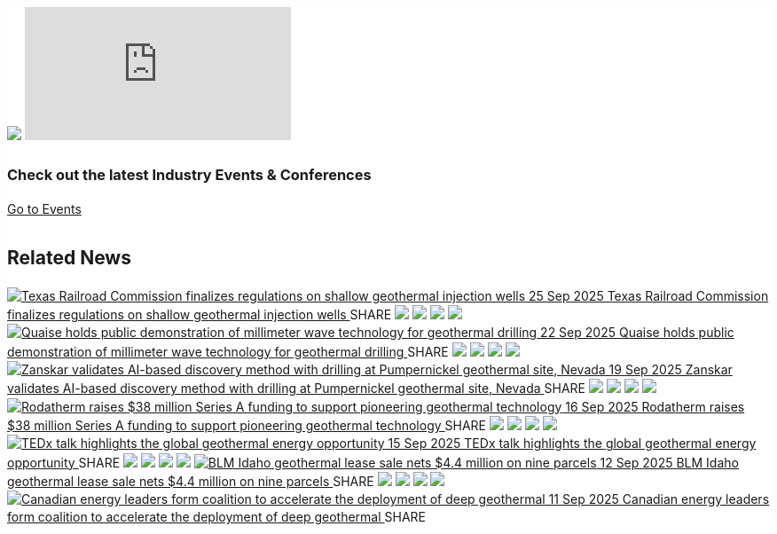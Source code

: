 [![](https://ads.thinkgeoenergy.com/images/8a5a96ea04a2c1fe06a37e11acd687e2.gif)](https://ads.thinkgeoenergy.com/delivery/cl.php?bannerid=315&zoneid=151&sig=5ee8f7a3d59fa5621b76adae024389ccd468674329b65928694e5f0be9840501&oadest=https%3A%2F%2Fstrydefurther.com%2Findustries%2Flow-cost-low-environmental-impact-exploration-and-monitoring-solutions-for-geothermal-energy-production-2%3F%26utm_source%3Dthink%2Bgeo%2Benergy%26utm_medium%3Ddisplay%26utm_campaign%3Dthink%2Bgeo%2Benergy%2Bwebsite%2Badvertising)
![](https://ads.thinkgeoenergy.com/delivery/lg.php?bannerid=315&campaignid=1&zoneid=151&loc=https%3A%2F%2Fwww.thinkgeoenergy.com%2Fquaise-energy-demo-showcases-clean-geothermal-drilling%2F&cb=29a5a2f1e8)
### Check out the latest Industry Events & Conferences
[Go to Events](https://www.thinkgeoenergy.com/events)
## Related News
[ ![Texas Railroad Commission finalizes regulations on shallow geothermal injection wells](https://www.thinkgeoenergy.com/wp-content/uploads/2021/03/Houston_Texas-400x267.png) 25 Sep 2025 Texas Railroad Commission finalizes regulations on shallow geothermal injection wells ](https://www.thinkgeoenergy.com/texas-railroad-commission-finalizes-regulations-on-shallow-geothermal-injection-wells/)
SHARE
![](https://www.thinkgeoenergy.com/quaise-energy-demo-showcases-clean-geothermal-drilling/) ![](https://www.thinkgeoenergy.com/quaise-energy-demo-showcases-clean-geothermal-drilling/) ![](https://www.thinkgeoenergy.com/quaise-energy-demo-showcases-clean-geothermal-drilling/) ![](https://www.thinkgeoenergy.com/quaise-energy-demo-showcases-clean-geothermal-drilling/)
[ ![Quaise holds public demonstration of millimeter wave technology for geothermal drilling](https://www.thinkgeoenergy.com/wp-content/uploads/2025/09/QuaiseEnergy9.17-400x267.jpg) 22 Sep 2025 Quaise holds public demonstration of millimeter wave technology for geothermal drilling ](https://www.thinkgeoenergy.com/quaise-holds-public-demonstration-of-millimeter-wave-technology-for-geothermal-drilling/)
SHARE
![](https://www.thinkgeoenergy.com/quaise-energy-demo-showcases-clean-geothermal-drilling/) ![](https://www.thinkgeoenergy.com/quaise-energy-demo-showcases-clean-geothermal-drilling/) ![](https://www.thinkgeoenergy.com/quaise-energy-demo-showcases-clean-geothermal-drilling/) ![](https://www.thinkgeoenergy.com/quaise-energy-demo-showcases-clean-geothermal-drilling/)
[ ![Zanskar validates AI-based discovery method with drilling at Pumpernickel geothermal site, Nevada](https://www.thinkgeoenergy.com/wp-content/uploads/2025/09/Pumpernickel-Zanskar-400x267.jpg) 19 Sep 2025 Zanskar validates AI-based discovery method with drilling at Pumpernickel geothermal site, Nevada ](https://www.thinkgeoenergy.com/zanskar-validates-ai-based-discovery-method-with-drilling-at-pumpernickel-geothermal-site-nevada/)
SHARE
![](https://www.thinkgeoenergy.com/quaise-energy-demo-showcases-clean-geothermal-drilling/) ![](https://www.thinkgeoenergy.com/quaise-energy-demo-showcases-clean-geothermal-drilling/) ![](https://www.thinkgeoenergy.com/quaise-energy-demo-showcases-clean-geothermal-drilling/) ![](https://www.thinkgeoenergy.com/quaise-energy-demo-showcases-clean-geothermal-drilling/)
[ ![Rodatherm raises $38 million Series A funding to support pioneering geothermal technology](https://www.thinkgeoenergy.com/wp-content/uploads/2022/05/Beaver-County-400x225.jpg) 16 Sep 2025 Rodatherm raises $38 million Series A funding to support pioneering geothermal technology ](https://www.thinkgeoenergy.com/rodatherm-raises-38-million-series-a-funding-to-support-pioneering-geothermal-technology/)
SHARE
![](https://www.thinkgeoenergy.com/quaise-energy-demo-showcases-clean-geothermal-drilling/) ![](https://www.thinkgeoenergy.com/quaise-energy-demo-showcases-clean-geothermal-drilling/) ![](https://www.thinkgeoenergy.com/quaise-energy-demo-showcases-clean-geothermal-drilling/) ![](https://www.thinkgeoenergy.com/quaise-energy-demo-showcases-clean-geothermal-drilling/)
[ ![TEDx talk highlights the global geothermal energy opportunity](https://www.thinkgeoenergy.com/wp-content/uploads/2025/09/Rebecca-Pearce-TEDx-400x225.jpg) 15 Sep 2025 TEDx talk highlights the global geothermal energy opportunity ](https://www.thinkgeoenergy.com/tedx-talk-highlights-the-global-geothermal-energy-opportunity/)
SHARE
![](https://www.thinkgeoenergy.com/quaise-energy-demo-showcases-clean-geothermal-drilling/) ![](https://www.thinkgeoenergy.com/quaise-energy-demo-showcases-clean-geothermal-drilling/) ![](https://www.thinkgeoenergy.com/quaise-energy-demo-showcases-clean-geothermal-drilling/) ![](https://www.thinkgeoenergy.com/quaise-energy-demo-showcases-clean-geothermal-drilling/)
[ ![BLM Idaho geothermal lease sale nets $4.4 million on nine parcels](https://www.thinkgeoenergy.com/wp-content/uploads/2010/03/RaftRiver_USGeothermal_Idaho-400x300.jpg) 12 Sep 2025 BLM Idaho geothermal lease sale nets $4.4 million on nine parcels ](https://www.thinkgeoenergy.com/blm-idaho-geothermal-lease-sale-nets-4-4-million-on-nine-parcels/)
SHARE
![](https://www.thinkgeoenergy.com/quaise-energy-demo-showcases-clean-geothermal-drilling/) ![](https://www.thinkgeoenergy.com/quaise-energy-demo-showcases-clean-geothermal-drilling/) ![](https://www.thinkgeoenergy.com/quaise-energy-demo-showcases-clean-geothermal-drilling/) ![](https://www.thinkgeoenergy.com/quaise-energy-demo-showcases-clean-geothermal-drilling/)
[ ![Canadian energy leaders form coalition to accelerate the deployment of deep geothermal](https://www.thinkgeoenergy.com/wp-content/uploads/2025/09/Canadian-coalition-400x300.png) 11 Sep 2025 Canadian energy leaders form coalition to accelerate the deployment of deep geothermal ](https://www.thinkgeoenergy.com/canadian-energy-leaders-form-coalition-to-accelerate-the-deployment-of-deep-geothermal/)
SHARE